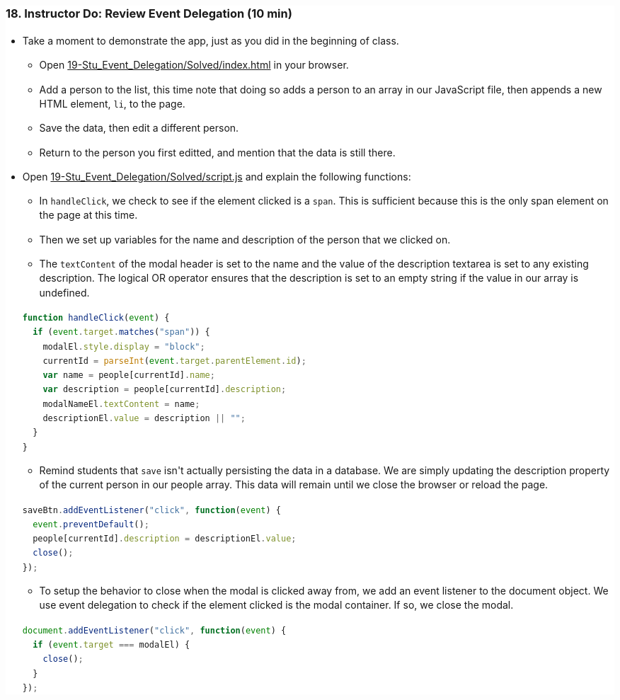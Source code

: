 ### 18. Instructor Do: Review Event Delegation (10 min)

* Take a moment to demonstrate the app, just as you did in the beginning of class.

  * Open [19-Stu_Event_Delegation/Solved/index.html](../../../../01-Class-Content/04-web-apis/01-Activities/19-Stu_Event_Delegation/Solved/index.html) in your browser.

  * Add a person to the list, this time note that doing so adds a person to an array in our JavaScript file, then appends a new HTML element, `li`, to the page.

  * Save the data, then edit a different person. 

  * Return to the person you first editted, and mention that the data is still there.

* Open [19-Stu_Event_Delegation/Solved/script.js](../../../../01-Class-Content/04-web-apis/01-Activities/19-Stu_Event_Delegation/Solved/script.js) and explain the following functions:

  * In `handleClick`, we check to see if the element clicked is a `span`. This is sufficient because this is the only span element on the page at this time.

  * Then we set up variables for the name and description of the person that we clicked on.

  * The `textContent` of the modal header is set to the name and the value of the description textarea is set to any existing description. The logical OR operator ensures that the description is set to an empty string if the value in our array is undefined. 

  ```js
  function handleClick(event) {
    if (event.target.matches("span")) {
      modalEl.style.display = "block";
      currentId = parseInt(event.target.parentElement.id);
      var name = people[currentId].name;
      var description = people[currentId].description;
      modalNameEl.textContent = name;
      descriptionEl.value = description || "";
    }
  }
  ```

  * Remind students that `save` isn't actually persisting the data in a database. We are simply updating the description property of the current person in our people array. This data will remain until we close the browser or reload the page.

  ```js
  saveBtn.addEventListener("click", function(event) {
    event.preventDefault();
    people[currentId].description = descriptionEl.value;
    close();
  });
  ```

  * To setup the behavior to close when the modal is clicked away from, we add an event listener to the document object. We use event delegation to check if the element clicked is the modal container. If so, we close the modal.

  ```js
  document.addEventListener("click", function(event) {
    if (event.target === modalEl) {
      close();
    }
  });
  ```
